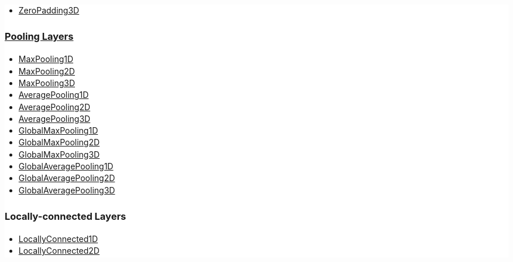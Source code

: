 * <i class="fa fa-check-square-o"></i> [ZeroPadding3D](https://github.com/deeplearning4j/deeplearning4j/tree/master/deeplearning4j/deeplearning4j-modelimport/src/main/java/org/deeplearning4j/nn/modelimport/keras/layers/convolutional/KerasZeroPadding3D.java)

### [Pooling Layers](https://github.com/deeplearning4j/deeplearning4j/tree/master/deeplearning4j/deeplearning4j-modelimport/src/main/java/org/deeplearning4j/nn/modelimport/keras/layers/pooling)
* <i class="fa fa-check-square-o"></i> [MaxPooling1D](https://github.com/deeplearning4j/deeplearning4j/tree/master/deeplearning4j/deeplearning4j-modelimport/src/main/java/org/deeplearning4j/nn/modelimport/keras/layers/pooling/KerasPooling1D.java)
* <i class="fa fa-check-square-o"></i> [MaxPooling2D](https://github.com/deeplearning4j/deeplearning4j/tree/master/deeplearning4j/deeplearning4j-modelimport/src/main/java/org/deeplearning4j/nn/modelimport/keras/layers/pooling/KerasPooling2D.java)
* <i class="fa fa-check-square-o"></i> [MaxPooling3D](https://github.com/deeplearning4j/deeplearning4j/tree/master/deeplearning4j/deeplearning4j-modelimport/src/main/java/org/deeplearning4j/nn/modelimport/keras/layers/pooling/KerasPooling3D.java)
* <i class="fa fa-check-square-o"></i> [AveragePooling1D](https://github.com/deeplearning4j/deeplearning4j/tree/master/deeplearning4j/deeplearning4j-modelimport/src/main/java/org/deeplearning4j/nn/modelimport/keras/layers/pooling/KerasPooling1D.java)
* <i class="fa fa-check-square-o"></i> [AveragePooling2D](https://github.com/deeplearning4j/deeplearning4j/tree/master/deeplearning4j/deeplearning4j-modelimport/src/main/java/org/deeplearning4j/nn/modelimport/keras/layers/pooling/KerasPooling2D.java)
* <i class="fa fa-check-square-o"></i> [AveragePooling3D](https://github.com/deeplearning4j/deeplearning4j/tree/master/deeplearning4j/deeplearning4j-modelimport/src/main/java/org/deeplearning4j/nn/modelimport/keras/layers/pooling/KerasPooling3D.java)
* <i class="fa fa-check-square-o"></i> [GlobalMaxPooling1D](https://github.com/deeplearning4j/deeplearning4j/tree/master/deeplearning4j/deeplearning4j-modelimport/src/main/java/org/deeplearning4j/nn/modelimport/keras/layers/pooling/KerasGlobalPooling.java)
* <i class="fa fa-check-square-o"></i> [GlobalMaxPooling2D](https://github.com/deeplearning4j/deeplearning4j/tree/master/deeplearning4j/deeplearning4j-modelimport/src/main/java/org/deeplearning4j/nn/modelimport/keras/layers/pooling/KerasGlobalPooling.java)
* <i class="fa fa-check-square-o"></i> [GlobalMaxPooling3D](https://github.com/deeplearning4j/deeplearning4j/tree/master/deeplearning4j/deeplearning4j-modelimport/src/main/java/org/deeplearning4j/nn/modelimport/keras/layers/pooling/KerasGlobalPooling.java)
* <i class="fa fa-check-square-o"></i> [GlobalAveragePooling1D](https://github.com/deeplearning4j/deeplearning4j/tree/master/deeplearning4j/deeplearning4j-modelimport/src/main/java/org/deeplearning4j/nn/modelimport/keras/layers/pooling/KerasGlobalPooling.java)
* <i class="fa fa-check-square-o"></i> [GlobalAveragePooling2D](https://github.com/deeplearning4j/deeplearning4j/tree/master/deeplearning4j/deeplearning4j-modelimport/src/main/java/org/deeplearning4j/nn/modelimport/keras/layers/pooling/KerasGlobalPooling.java)
* <i class="fa fa-check-square-o"></i> [GlobalAveragePooling3D](https://github.com/deeplearning4j/deeplearning4j/tree/master/deeplearning4j/deeplearning4j-modelimport/src/main/java/org/deeplearning4j/nn/modelimport/keras/layers/pooling/KerasGlobalPooling.java)

### Locally-connected Layers
* <i class="fa fa-check-square-o"></i> [LocallyConnected1D](https://github.com/deeplearning4j/deeplearning4j/blob/master/deeplearning4j/deeplearning4j-modelimport/src/main/java/org/deeplearning4j/nn/modelimport/keras/layers/local/KerasLocallyConnected1D.java)
* <i class="fa fa-check-square-o"></i> [LocallyConnected2D](https://github.com/deeplearning4j/deeplearning4j/blob/master/deeplearning4j/deeplearning4j-modelimport/src/main/java/org/deeplearning4j/nn/modelimport/keras/layers/local/KerasLocallyConnected2D.java)
